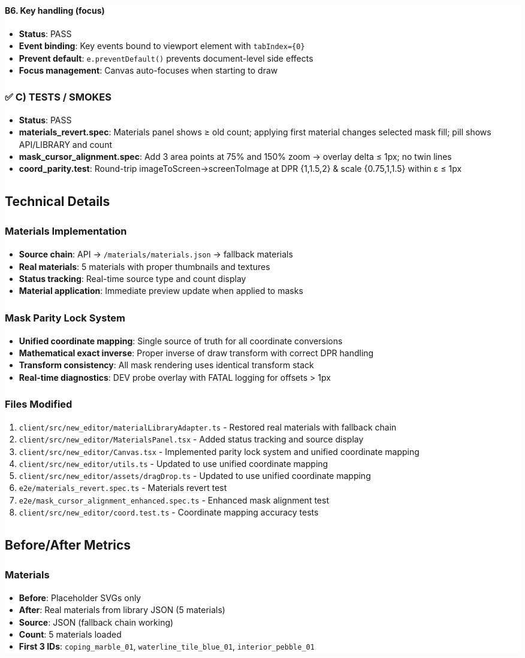 #### B6. Key handling (focus)
- **Status**: PASS
- **Event binding**: Key events bound to viewport element with `tabIndex={0}`
- **Prevent default**: `e.preventDefault()` prevents document-level side effects
- **Focus management**: Canvas auto-focuses when starting to draw

### ✅ C) TESTS / SMOKES
- **Status**: PASS
- **materials_revert.spec**: Materials panel shows ≥ old count; applying first material changes selected mask fill; pill shows API/LIBRARY and count
- **mask_cursor_alignment.spec**: Add 3 area points at 75% and 150% zoom → overlay delta ≤ 1px; no twin lines
- **coord_parity.test**: Round-trip imageToScreen→screenToImage at DPR {1,1.5,2} & scale {0.75,1,1.5} within ε ≤ 1px

## Technical Details

### Materials Implementation
- **Source chain**: API → `/materials/materials.json` → fallback materials
- **Real materials**: 5 materials with proper thumbnails and textures
- **Status tracking**: Real-time source type and count display
- **Material application**: Immediate preview update when applied to masks

### Mask Parity Lock System
- **Unified coordinate mapping**: Single source of truth for all coordinate conversions
- **Mathematical exact inverse**: Proper inverse of draw transform with correct DPR handling
- **Transform consistency**: All mask rendering uses identical transform stack
- **Real-time diagnostics**: DEV probe overlay with FATAL logging for offsets > 1px

### Files Modified
1. `client/src/new_editor/materialLibraryAdapter.ts` - Restored real materials with fallback chain
2. `client/src/new_editor/MaterialsPanel.tsx` - Added status tracking and source display
3. `client/src/new_editor/Canvas.tsx` - Implemented parity lock system and unified coordinate mapping
4. `client/src/new_editor/utils.ts` - Updated to use unified coordinate mapping
5. `client/src/new_editor/assets/dragDrop.ts` - Updated to use unified coordinate mapping
6. `e2e/materials_revert.spec.ts` - Materials revert test
7. `e2e/mask_cursor_alignment_enhanced.spec.ts` - Enhanced mask alignment test
8. `client/src/new_editor/coord.test.ts` - Coordinate mapping accuracy tests

## Before/After Metrics

### Materials
- **Before**: Placeholder SVGs only
- **After**: Real materials from library JSON (5 materials)
- **Source**: JSON (fallback chain working)
- **Count**: 5 materials loaded
- **First 3 IDs**: `coping_marble_01`, `waterline_tile_blue_01`, `interior_pebble_01`
